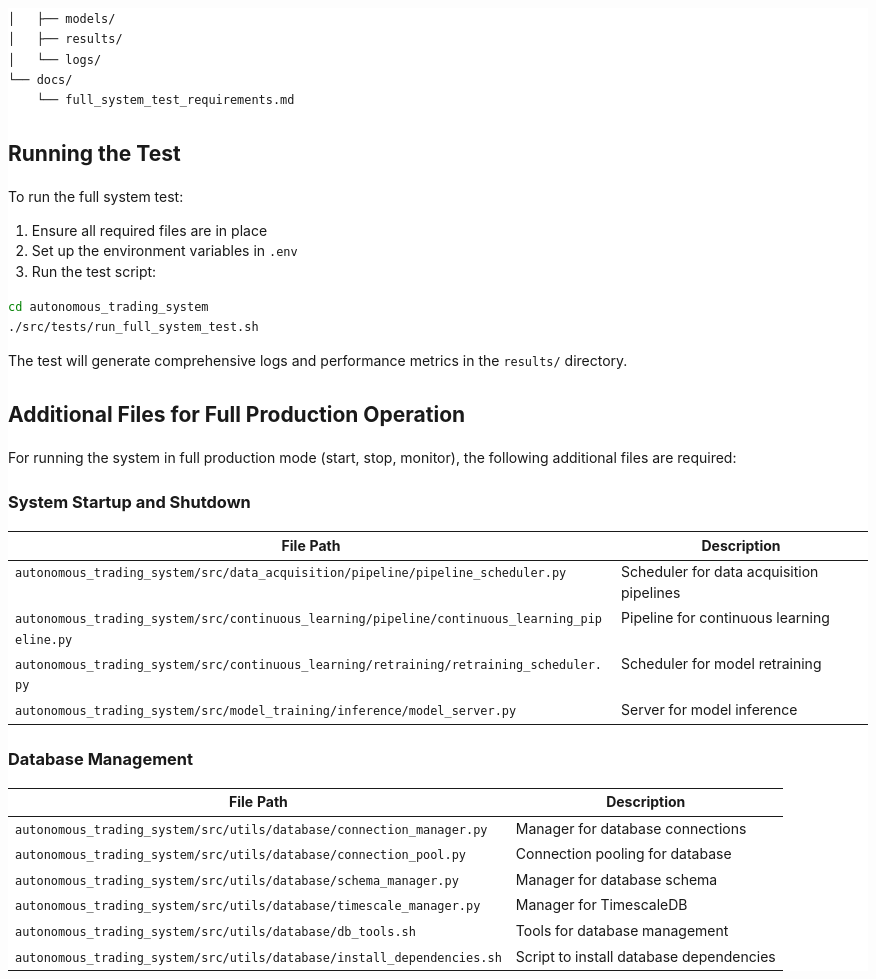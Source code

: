 ```
│   ├── models/
│   ├── results/
│   └── logs/
└── docs/
    └── full_system_test_requirements.md
```

## Running the Test

To run the full system test:

1. Ensure all required files are in place
2. Set up the environment variables in `.env`
3. Run the test script:

```bash
cd autonomous_trading_system
./src/tests/run_full_system_test.sh
```

The test will generate comprehensive logs and performance metrics in the `results/` directory.

## Additional Files for Full Production Operation

For running the system in full production mode (start, stop, monitor), the following additional files are required:

### System Startup and Shutdown

| File Path | Description |
|-----------|-------------|
| `autonomous_trading_system/src/data_acquisition/pipeline/pipeline_scheduler.py` | Scheduler for data acquisition pipelines |
| `autonomous_trading_system/src/continuous_learning/pipeline/continuous_learning_pipeline.py` | Pipeline for continuous learning |
| `autonomous_trading_system/src/continuous_learning/retraining/retraining_scheduler.py` | Scheduler for model retraining |
| `autonomous_trading_system/src/model_training/inference/model_server.py` | Server for model inference |

### Database Management

| File Path | Description |
|-----------|-------------|
| `autonomous_trading_system/src/utils/database/connection_manager.py` | Manager for database connections |
| `autonomous_trading_system/src/utils/database/connection_pool.py` | Connection pooling for database |
| `autonomous_trading_system/src/utils/database/schema_manager.py` | Manager for database schema |
| `autonomous_trading_system/src/utils/database/timescale_manager.py` | Manager for TimescaleDB |
| `autonomous_trading_system/src/utils/database/db_tools.sh` | Tools for database management |
| `autonomous_trading_system/src/utils/database/install_dependencies.sh` | Script to install database dependencies |
